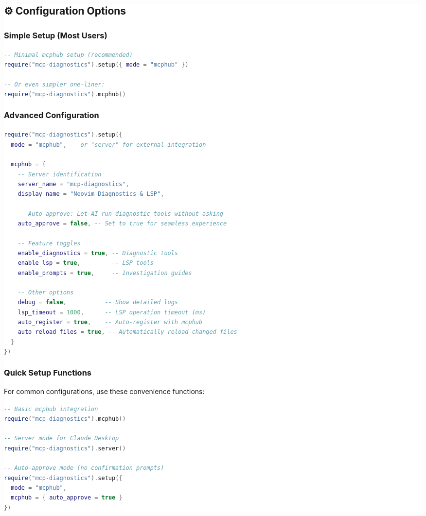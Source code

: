 ## ⚙️ Configuration Options

### Simple Setup (Most Users)

```lua
-- Minimal mcphub setup (recommended)
require("mcp-diagnostics").setup({ mode = "mcphub" })

-- Or even simpler one-liner:
require("mcp-diagnostics").mcphub()
```

### Advanced Configuration

```lua
require("mcp-diagnostics").setup({
  mode = "mcphub", -- or "server" for external integration
  
  mcphub = {
    -- Server identification
    server_name = "mcp-diagnostics",
    display_name = "Neovim Diagnostics & LSP", 
    
    -- Auto-approve: Let AI run diagnostic tools without asking
    auto_approve = false, -- Set to true for seamless experience
    
    -- Feature toggles
    enable_diagnostics = true, -- Diagnostic tools
    enable_lsp = true,         -- LSP tools
    enable_prompts = true,     -- Investigation guides
    
    -- Other options
    debug = false,           -- Show detailed logs
    lsp_timeout = 1000,      -- LSP operation timeout (ms)
    auto_register = true,    -- Auto-register with mcphub
    auto_reload_files = true, -- Automatically reload changed files
  }
})
```

### Quick Setup Functions

For common configurations, use these convenience functions:

```lua
-- Basic mcphub integration
require("mcp-diagnostics").mcphub()

-- Server mode for Claude Desktop
require("mcp-diagnostics").server()

-- Auto-approve mode (no confirmation prompts)
require("mcp-diagnostics").setup({
  mode = "mcphub",
  mcphub = { auto_approve = true }
})
```
